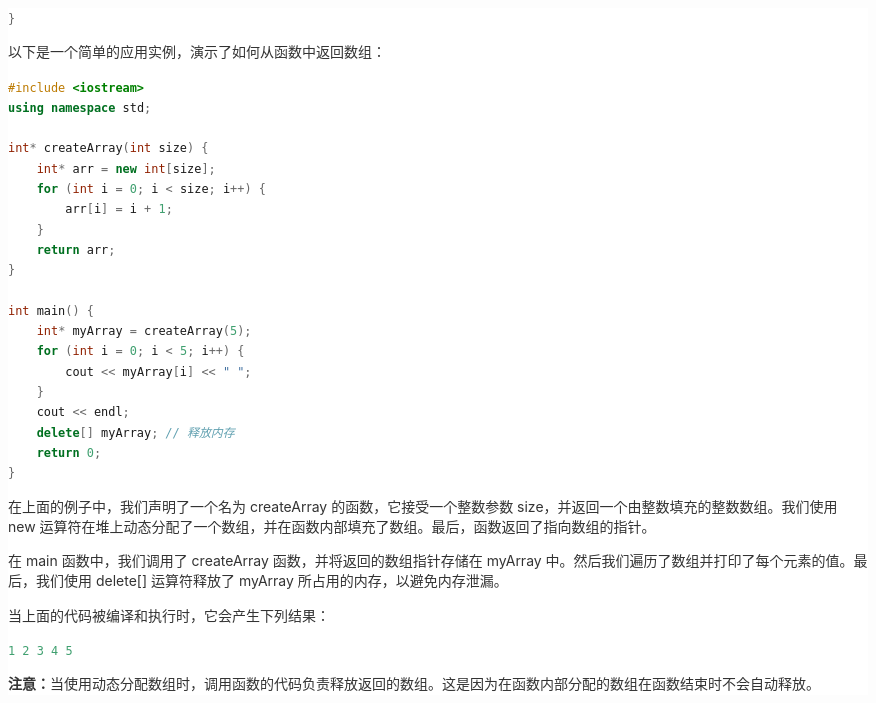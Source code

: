 ```cpp
}
```

<font style="color:rgb(51, 51, 51);">以下是一个简单的应用实例，演示了如何从函数中返回数组：</font>

```cpp
#include <iostream>
using namespace std;

int* createArray(int size) {
    int* arr = new int[size];
    for (int i = 0; i < size; i++) {
        arr[i] = i + 1;
    }
    return arr;
}

int main() {
    int* myArray = createArray(5);
    for (int i = 0; i < 5; i++) {
        cout << myArray[i] << " ";
    }
    cout << endl;
    delete[] myArray; // 释放内存
    return 0;
}
```

<font style="color:rgb(51, 51, 51);">在上面的例子中，我们声明了一个名为 createArray 的函数，它接受一个整数参数 size，并返回一个由整数填充的整数数组。我们使用 new 运算符在堆上动态分配了一个数组，并在函数内部填充了数组。最后，函数返回了指向数组的指针。</font>

<font style="color:rgb(51, 51, 51);">在 main 函数中，我们调用了 createArray 函数，并将返回的数组指针存储在 myArray 中。然后我们遍历了数组并打印了每个元素的值。最后，我们使用 delete[] 运算符释放了 myArray 所占用的内存，以避免内存泄漏。</font>

<font style="color:rgb(51, 51, 51);">当上面的代码被编译和执行时，它会产生下列结果：</font>

```cpp
1 2 3 4 5 
```

**<font style="color:rgb(51, 51, 51);">注意：</font>**<font style="color:rgb(51, 51, 51);">当使用动态分配数组时，调用函数的代码负责释放返回的数组。这是因为在函数内部分配的数组在函数结束时不会自动释放。</font>

